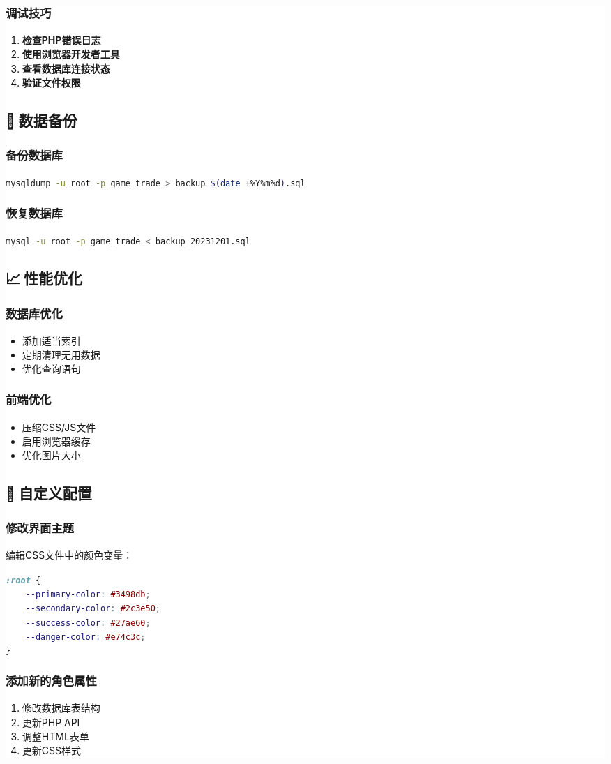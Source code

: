 ### 调试技巧
1. **检查PHP错误日志**
2. **使用浏览器开发者工具**
3. **查看数据库连接状态**
4. **验证文件权限**

## 🔄 数据备份

### 备份数据库
```bash
mysqldump -u root -p game_trade > backup_$(date +%Y%m%d).sql
```

### 恢复数据库
```bash
mysql -u root -p game_trade < backup_20231201.sql
```

## 📈 性能优化

### 数据库优化
- 添加适当索引
- 定期清理无用数据
- 优化查询语句

### 前端优化
- 压缩CSS/JS文件
- 启用浏览器缓存
- 优化图片大小

## 🎨 自定义配置

### 修改界面主题
编辑CSS文件中的颜色变量：
```css
:root {
    --primary-color: #3498db;
    --secondary-color: #2c3e50;
    --success-color: #27ae60;
    --danger-color: #e74c3c;
}
```

### 添加新的角色属性
1. 修改数据库表结构
2. 更新PHP API
3. 调整HTML表单
4. 更新CSS样式
